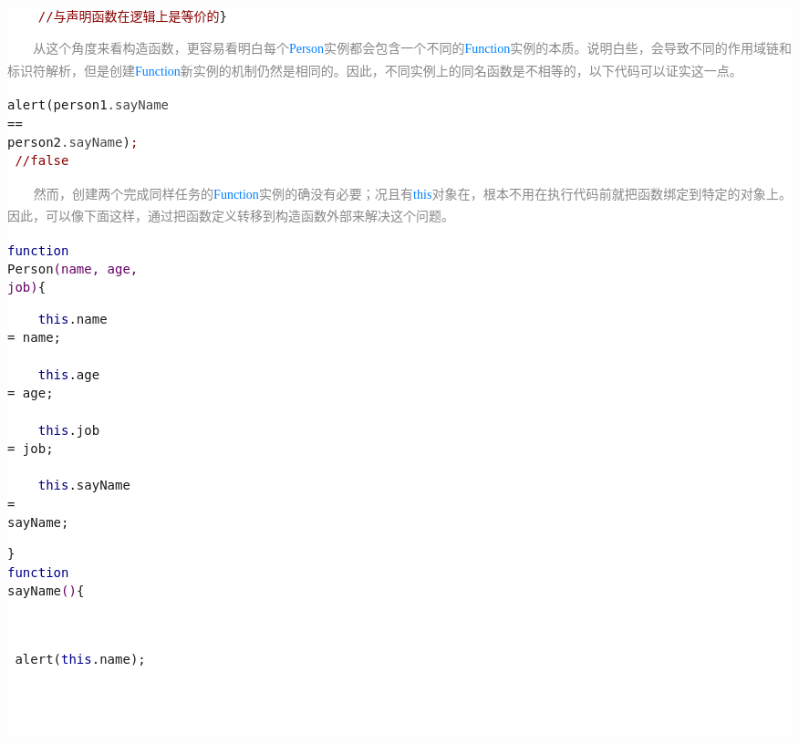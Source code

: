 </span></code><code class="" style=" display: block; background: transparent; color: inherit ; ; ; ; ; ; ; ; "><span style="font-size: 14px;"><span class="" style="font-size: 14px; color: rgb(136, 0, 0);">&nbsp;&nbsp;&nbsp;&nbsp;//与声明函数在逻辑上是等价的</span>}</span></code></p></pre></section><section data-role="outer" label="Powered by 135editor.com" style="font-family: 微软雅黑;"><section class="" data-tools="135编辑器" data-id="87859" style="   box-sizing: border-box; "><p style="line-height: 1.75em; text-align: justify; margin-top: 10px; font-size: 14px; color: rgb(161, 161, 161); white-space: normal;"><span style="color: rgb(136, 136, 136);">&nbsp;&nbsp;&nbsp;&nbsp;&nbsp;&nbsp;&nbsp;&nbsp;从这个角度来看构造函数，更容易看明白每个<span style="color: rgb(0, 128, 255);">Person</span>实例都会包含一个不同的<span style="color: rgb(0, 128, 255);">Function</span>实例的本质。说明白些，会导致不同的作用域链和标识符解析，但是创建<span style="color: rgb(0, 128, 255);">Function</span>新实例的机制仍然是相同的。因此，不同实例上的同名函数是不相等的，以下代码可以证实这一点。</span></p><pre class="" name="code" style=" white-space: nowrap;  overflow-y: hidden; overflow-x: auto; margin-bottom: 1.1em ; ; ; ; ; ; ; ; ; ; ; ; ; ; "><code class="" style=" display: block; background: transparent; color: inherit ; ; ; ; ; ; ; ; "><span style="font-size: 14px;">alert(person1<span class="" style="color: rgb(68, 68, 68);">.sayName</span> == person2<span class="" style="color: rgb(68, 68, 68);">.sayName</span>)<span class="" style="color: rgb(136, 0, 0);">; &nbsp;//false</span></span></code></pre><p style="line-height: 1.75em; text-align: justify; margin-top: 10px; font-size: 14px; color: rgb(161, 161, 161); white-space: normal;"><span style="color: rgb(136, 136, 136);">&nbsp;&nbsp;&nbsp;&nbsp;&nbsp;&nbsp;&nbsp;&nbsp;然而，创建两个完成同样任务的<span style="color: rgb(0, 128, 255);">Function</span>实例的确没有必要；况且有<span style="color: rgb(0, 128, 255);">this</span>对象在，根本不用在执行代码前就把函数绑定到特定的对象上。因此，可以像下面这样，通过把函数定义转移到构造函数外部来解决这个问题。</span></p><pre class="" name="code" style=" white-space: nowrap;  overflow-y: hidden; overflow-x: auto; margin-bottom: 1.1em ; ; ; ; ; ; ; ; ; ; ; ; ; ; "><code class="" style=" display: block; background: transparent; color: inherit ; ; ; ; ; ; ; ; "><span style="font-size: 14px;"><span class="" style="color: rgb(0, 0, 136);">function</span> Person<span class="" style="color: rgb(102, 0, 102);">(name, age, job)</span>{</span></code><p style="white-space: normal;"><code class="" style=" display: block; background: transparent; color: inherit ; ; ; ; ; ; ; ; "><span style="font-size: 14px;">&nbsp;&nbsp;&nbsp;&nbsp;<span class="" style="font-size: 14px; color: rgb(0, 0, 136);">this</span>.name = name; &nbsp; &nbsp;</span></code><code class="" style=" display: block; background: transparent; color: inherit ; ; ; ; ; ; ; ; "><span style="font-size: 14px;"><span class="" style="font-size: 14px; color: rgb(0, 0, 136);">&nbsp;&nbsp;&nbsp;&nbsp;this</span>.age = age; &nbsp; &nbsp;</span></code><code class="" style=" display: block; background: transparent; color: inherit ; ; ; ; ; ; ; ; "><span style="font-size: 14px;"><span class="" style="font-size: 14px; color: rgb(0, 0, 136);">&nbsp;&nbsp;&nbsp;&nbsp;this</span>.job = job; &nbsp; &nbsp;</span></code><code class="" style=" display: block; background: transparent; color: inherit ; ; ; ; ; ; ; ; "><span style="font-size: 14px;"><span class="" style="font-size: 14px; color: rgb(0, 0, 136);">&nbsp;&nbsp;&nbsp;&nbsp;this</span>.sayName = sayName;</span></code></p><p style="white-space: normal;"><code class="" style=" display: block; background: transparent; color: inherit ; ; ; ; ; ; ; ; "><span style="font-size: 14px;">}</span></code><code class="" style=" display: block; background: transparent; color: inherit ; ; ; ; ; ; ; ; "><span style="font-size: 14px;"><span class="" style="font-size: 14px; color: rgb(0, 0, 136);">function</span> sayName<span class="" style="font-size: 14px; color: rgb(102, 0, 102);">()</span>{</span></code></p><code class="" style=" display: block; background: transparent; color: inherit ; ; ; ; ; ; ; ; "><span style="font-size: 14px;"> &nbsp; &nbsp;alert(<span class="" style="font-size: 14px; color: rgb(0, 0, 136);">this</span>.name);